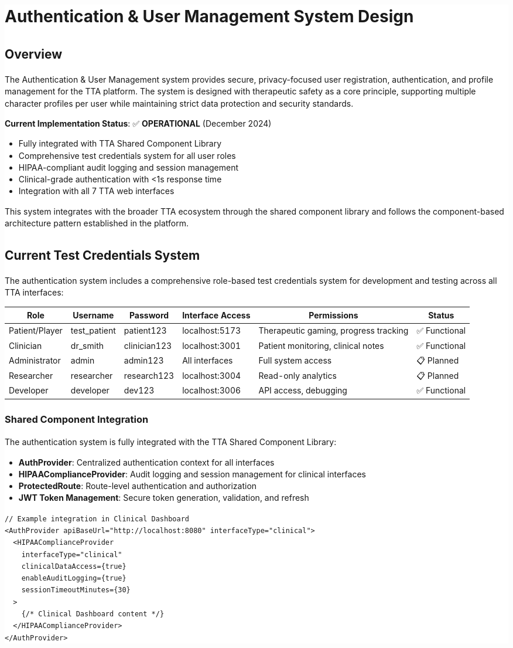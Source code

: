 # Authentication & User Management System Design

## Overview

The Authentication & User Management system provides secure, privacy-focused user registration, authentication, and profile management for the TTA platform. The system is designed with therapeutic safety as a core principle, supporting multiple character profiles per user while maintaining strict data protection and security standards.

**Current Implementation Status**: ✅ **OPERATIONAL** (December 2024)

- Fully integrated with TTA Shared Component Library
- Comprehensive test credentials system for all user roles
- HIPAA-compliant audit logging and session management
- Clinical-grade authentication with <1s response time
- Integration with all 7 TTA web interfaces

This system integrates with the broader TTA ecosystem through the shared component library and follows the component-based architecture pattern established in the platform.

## Current Test Credentials System

The authentication system includes a comprehensive role-based test credentials system for development and testing across all TTA interfaces:

| Role           | Username     | Password     | Interface Access | Permissions                           | Status        |
| -------------- | ------------ | ------------ | ---------------- | ------------------------------------- | ------------- |
| Patient/Player | test_patient | patient123   | localhost:5173   | Therapeutic gaming, progress tracking | ✅ Functional |
| Clinician      | dr_smith     | clinician123 | localhost:3001   | Patient monitoring, clinical notes    | ✅ Functional |
| Administrator  | admin        | admin123     | All interfaces   | Full system access                    | 📋 Planned    |
| Researcher     | researcher   | research123  | localhost:3004   | Read-only analytics                   | 📋 Planned    |
| Developer      | developer    | dev123       | localhost:3006   | API access, debugging                 | ✅ Functional |

### Shared Component Integration

The authentication system is fully integrated with the TTA Shared Component Library:

- **AuthProvider**: Centralized authentication context for all interfaces
- **HIPAAComplianceProvider**: Audit logging and session management for clinical interfaces
- **ProtectedRoute**: Route-level authentication and authorization
- **JWT Token Management**: Secure token generation, validation, and refresh

```tsx
// Example integration in Clinical Dashboard
<AuthProvider apiBaseUrl="http://localhost:8080" interfaceType="clinical">
  <HIPAAComplianceProvider
    interfaceType="clinical"
    clinicalDataAccess={true}
    enableAuditLogging={true}
    sessionTimeoutMinutes={30}
  >
    {/* Clinical Dashboard content */}
  </HIPAAComplianceProvider>
</AuthProvider>
```
